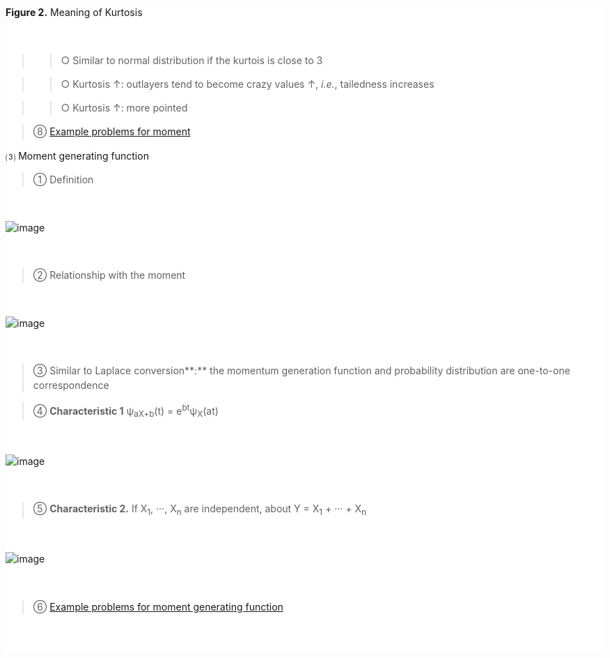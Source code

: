 <b>Figure 2.</b> Meaning of Kurtosis

<br>

>> ○ Similar to normal distribution if the kurtois is close to 3

>> ○ Kurtosis ↑: outlayers tend to become crazy values ↑, _i.e._, tailedness increases

>> ○ Kurtosis ↑: more pointed

> ⑧ [Example problems for moment](https://blog.kakaocdn.net/dn/brtRGb/btsLEim6hJJ/8SBe4mLbvvIOeO8Kdd2Pxk/%E1%84%87%E1%85%AE%E1%86%AB%E1%84%89%E1%85%A1%E1%86%AB%20%E1%84%86%E1%85%B5%E1%86%BE%20%E1%84%8C%E1%85%A5%E1%86%A8%E1%84%85%E1%85%B2%E1%86%AF%2022%E1%84%8C%E1%85%A6.pdf?attach=1&knm=tfile.pdf) 

⑶ Moment generating function

> ① Definition

<br>

![image](https://github.com/user-attachments/assets/c13d4e76-90f8-44d1-a4a9-7e1baa94d0a7)

<br>

> ② Relationship with the moment

<br>

![image](https://github.com/user-attachments/assets/db7efac3-3a84-4915-88f3-5b36178eef2d)

<br>

> ③ Similar to Laplace conversion**:** the momentum generation function and probability distribution are one-to-one correspondence

> ④ **Characteristic 1** ψ<sub>aX+b</sub>(t) = e<sup>bt</sup>ψ<sub>X</sub>(at)

<br>

![image](https://github.com/user-attachments/assets/39c9bd4b-73f3-419f-8d2b-5e7383110d1a)

<br>

> ⑤ **Characteristic 2.** If X<sub>1</sub>, ···, X<sub>n</sub> are independent, about Y = X<sub>1</sub> + ··· + X<sub>n</sub>

<br>

![image](https://github.com/user-attachments/assets/1cf325b1-921c-4b83-887c-b9dcad7caf4a)

<br>

> ⑥ [Example problems for moment generating function](https://blog.kakaocdn.net/dn/bSFRhr/btsLKM2sYhh/mqFWlL249b43C4mxw9u780/%E1%84%8C%E1%85%A5%E1%86%A8%E1%84%85%E1%85%B2%E1%86%AF%E1%84%89%E1%85%A2%E1%86%BC%E1%84%89%E1%85%A5%E1%86%BC%E1%84%92%E1%85%A1%E1%86%B7%E1%84%89%E1%85%AE%2025%E1%84%8C%E1%85%A6.pdf?attach=1&knm=tfile.pdf)

<br>

<br>
